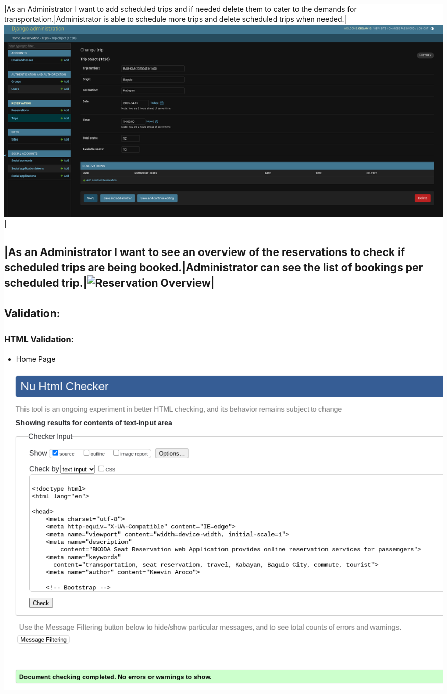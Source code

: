 |As an Administrator I want to add scheduled trips and if needed delete them to cater to the demands for transportation.|Administrator is able to schedule more trips and delete scheduled trips when needed.|![Manage Trip](documentation/features/manage_trip.png)|

|As an Administrator I want to see an overview of the reservations to check if scheduled trips are being booked.|Administrator can see the list of bookings per scheduled trip.|![Reservation Overview](documentation/features/reservation_overview.png)|
---


## Validation:
### HTML Validation:


* Home Page

![Home Page](documentation/validation/validation-html-home.png)